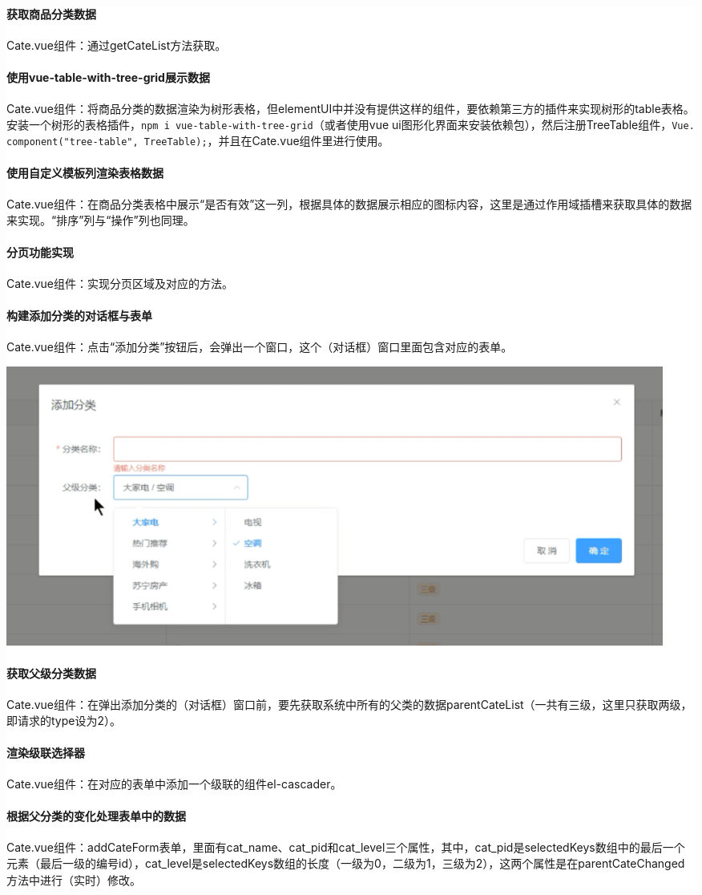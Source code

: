 #### 获取商品分类数据

Cate.vue组件：通过getCateList方法获取。

#### 使用vue-table-with-tree-grid展示数据

Cate.vue组件：将商品分类的数据渲染为树形表格，但elementUI中并没有提供这样的组件，要依赖第三方的插件来实现树形的table表格。安装一个树形的表格插件，`npm i vue-table-with-tree-grid`（或者使用vue ui图形化界面来安装依赖包），然后注册TreeTable组件，`Vue.component("tree-table", TreeTable);`，并且在Cate.vue组件里进行使用。

#### 使用自定义模板列渲染表格数据

Cate.vue组件：在商品分类表格中展示“是否有效”这一列，根据具体的数据展示相应的图标内容，这里是通过作用域插槽来获取具体的数据来实现。“排序”列与“操作”列也同理。

#### 分页功能实现

Cate.vue组件：实现分页区域及对应的方法。

#### 构建添加分类的对话框与表单

Cate.vue组件：点击“添加分类”按钮后，会弹出一个窗口，这个（对话框）窗口里面包含对应的表单。

<img src="Vue电商后台管理系统面试题【项目面试题】 - 副本.assets/image-20220827143947118.png" alt="image-20220827143947118" style="zoom:80%;" />

#### 获取父级分类数据

Cate.vue组件：在弹出添加分类的（对话框）窗口前，要先获取系统中所有的父类的数据parentCateList（一共有三级，这里只获取两级，即请求的type设为2）。

#### 渲染级联选择器

Cate.vue组件：在对应的表单中添加一个级联的组件el-cascader。

#### 根据父分类的变化处理表单中的数据

Cate.vue组件：addCateForm表单，里面有cat_name、cat_pid和cat_level三个属性，其中，cat_pid是selectedKeys数组中的最后一个元素（最后一级的编号id），cat_level是selectedKeys数组的长度（一级为0，二级为1，三级为2），这两个属性是在parentCateChanged方法中进行（实时）修改。
